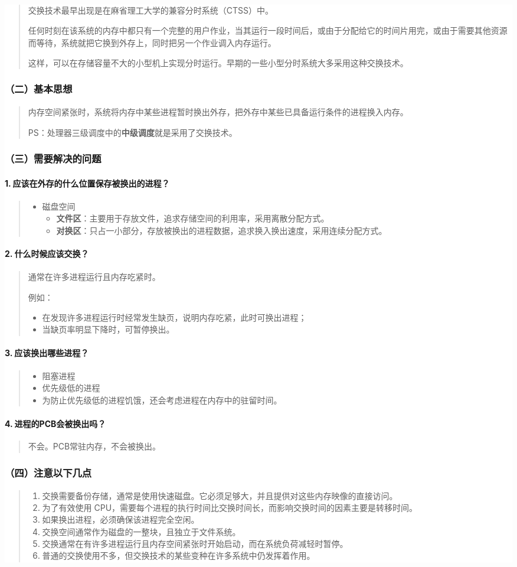> 交换技术最早出现是在麻省理工大学的兼容分时系统（CTSS）中。
>
> 任何时刻在该系统的内存中都只有一个完整的用户作业，当其运行一段时间后，或由于分配给它的时间片用完，或由于需要其他资源而等待，系统就把它换到外存上，同时把另一个作业调入内存运行。
>
> 这样，可以在存储容量不大的小型机上实现分时运行。早期的一些小型分时系统大多采用这种交换技术。



### （二）基本思想

> 内存空间紧张时，系统将内存中某些进程暂时换出外存，把外存中某些已具备运行条件的进程换入内存。
>
> PS：处理器三级调度中的**中级调度**就是采用了交换技术。



### （三）需要解决的问题

#### 1. 应该在外存的什么位置保存被换出的进程？

> - 磁盘空间
>   - **文件区**：主要用于存放文件，追求存储空间的利用率，采用离散分配方式。
>   - **对换区**：只占一小部分，存放被换出的进程数据，追求换入换出速度，采用连续分配方式。



#### 2. 什么时候应该交换？

> 通常在许多进程运行且内存吃紧时。
>
> 例如：
>
> - 在发现许多进程运行时经常发生缺页，说明内存吃紧，此时可换出进程；
> - 当缺页率明显下降时，可暂停换出。



#### 3. 应该换出哪些进程？

> - 阻塞进程
> - 优先级低的进程
> - 为防止优先级低的进程饥饿，还会考虑进程在内存中的驻留时间。



#### 4. 进程的PCB会被换出吗？

> 不会。PCB常驻内存，不会被换出。



### （四）注意以下几点

> 1. 交换需要备份存储，通常是使用快速磁盘。它必须足够大，并且提供对这些内存映像的直接访问。
> 2. 为了有效使用 CPU，需要每个进程的执行时间比交换时间长，而影响交换时间的因素主要是转移时间。
> 3. 如果换出进程，必须确保该进程完全空闲。
> 4. 交换空间通常作为磁盘的一整块，且独立于文件系统。
> 5. 交换通常在有许多进程运行且内存空间紧张时开始启动，而在系统负荷减轻时暂停。
> 6. 普通的交换使用不多，但交换技术的某些变种在许多系统中仍发挥着作用。
